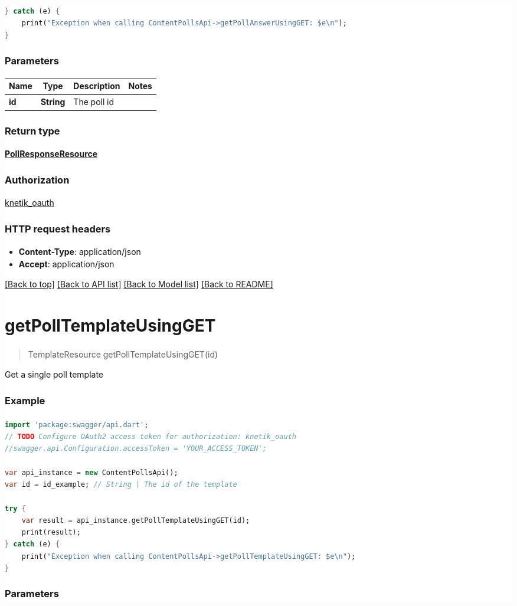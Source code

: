 ```dart
} catch (e) {
    print("Exception when calling ContentPollsApi->getPollAnswerUsingGET: $e\n");
}
```

### Parameters

Name | Type | Description  | Notes
------------- | ------------- | ------------- | -------------
 **id** | **String**| The poll id | 

### Return type

[**PollResponseResource**](PollResponseResource.md)

### Authorization

[knetik_oauth](../README.md#knetik_oauth)

### HTTP request headers

 - **Content-Type**: application/json
 - **Accept**: application/json

[[Back to top]](#) [[Back to API list]](../README.md#documentation-for-api-endpoints) [[Back to Model list]](../README.md#documentation-for-models) [[Back to README]](../README.md)

# **getPollTemplateUsingGET**
> TemplateResource getPollTemplateUsingGET(id)

Get a single poll template

### Example 
```dart
import 'package:swagger/api.dart';
// TODO Configure OAuth2 access token for authorization: knetik_oauth
//swagger.api.Configuration.accessToken = 'YOUR_ACCESS_TOKEN';

var api_instance = new ContentPollsApi();
var id = id_example; // String | The id of the template

try { 
    var result = api_instance.getPollTemplateUsingGET(id);
    print(result);
} catch (e) {
    print("Exception when calling ContentPollsApi->getPollTemplateUsingGET: $e\n");
}
```

### Parameters
